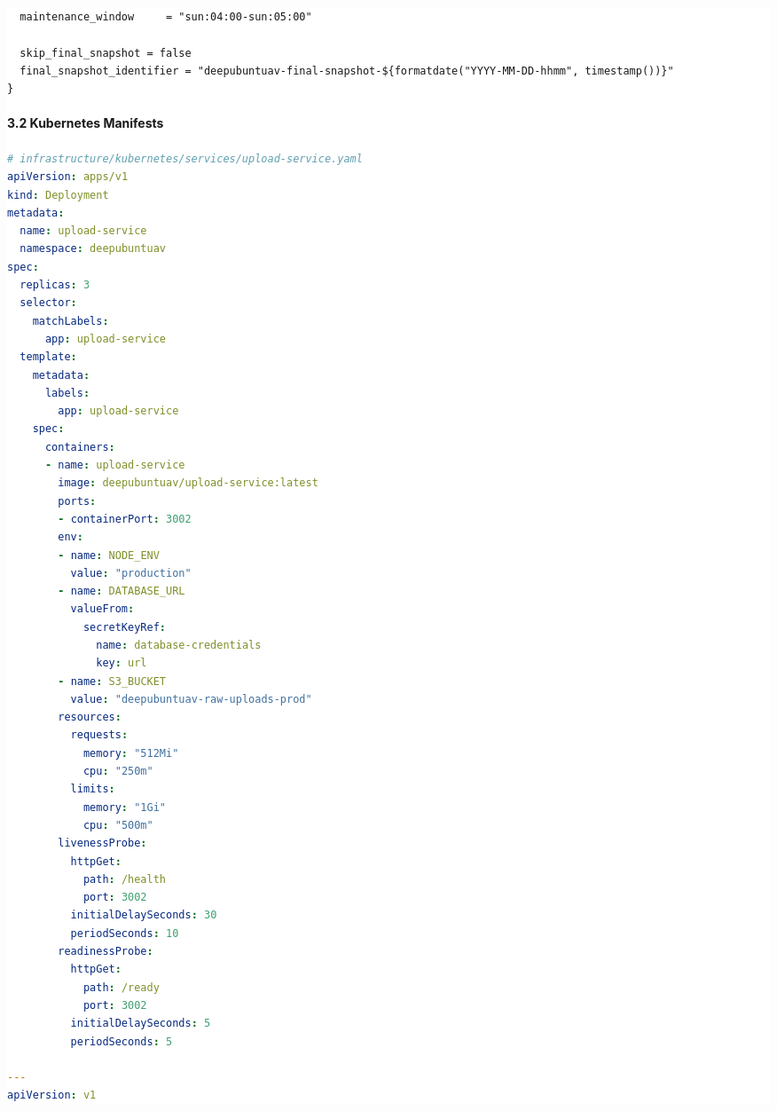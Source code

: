 ```hcl
  maintenance_window     = "sun:04:00-sun:05:00"
  
  skip_final_snapshot = false
  final_snapshot_identifier = "deepubuntuav-final-snapshot-${formatdate("YYYY-MM-DD-hhmm", timestamp())}"
}
```

#### 3.2 Kubernetes Manifests
```yaml
# infrastructure/kubernetes/services/upload-service.yaml
apiVersion: apps/v1
kind: Deployment
metadata:
  name: upload-service
  namespace: deepubuntuav
spec:
  replicas: 3
  selector:
    matchLabels:
      app: upload-service
  template:
    metadata:
      labels:
        app: upload-service
    spec:
      containers:
      - name: upload-service
        image: deepubuntuav/upload-service:latest
        ports:
        - containerPort: 3002
        env:
        - name: NODE_ENV
          value: "production"
        - name: DATABASE_URL
          valueFrom:
            secretKeyRef:
              name: database-credentials
              key: url
        - name: S3_BUCKET
          value: "deepubuntuav-raw-uploads-prod"
        resources:
          requests:
            memory: "512Mi"
            cpu: "250m"
          limits:
            memory: "1Gi"
            cpu: "500m"
        livenessProbe:
          httpGet:
            path: /health
            port: 3002
          initialDelaySeconds: 30
          periodSeconds: 10
        readinessProbe:
          httpGet:
            path: /ready
            port: 3002
          initialDelaySeconds: 5
          periodSeconds: 5

---
apiVersion: v1
```